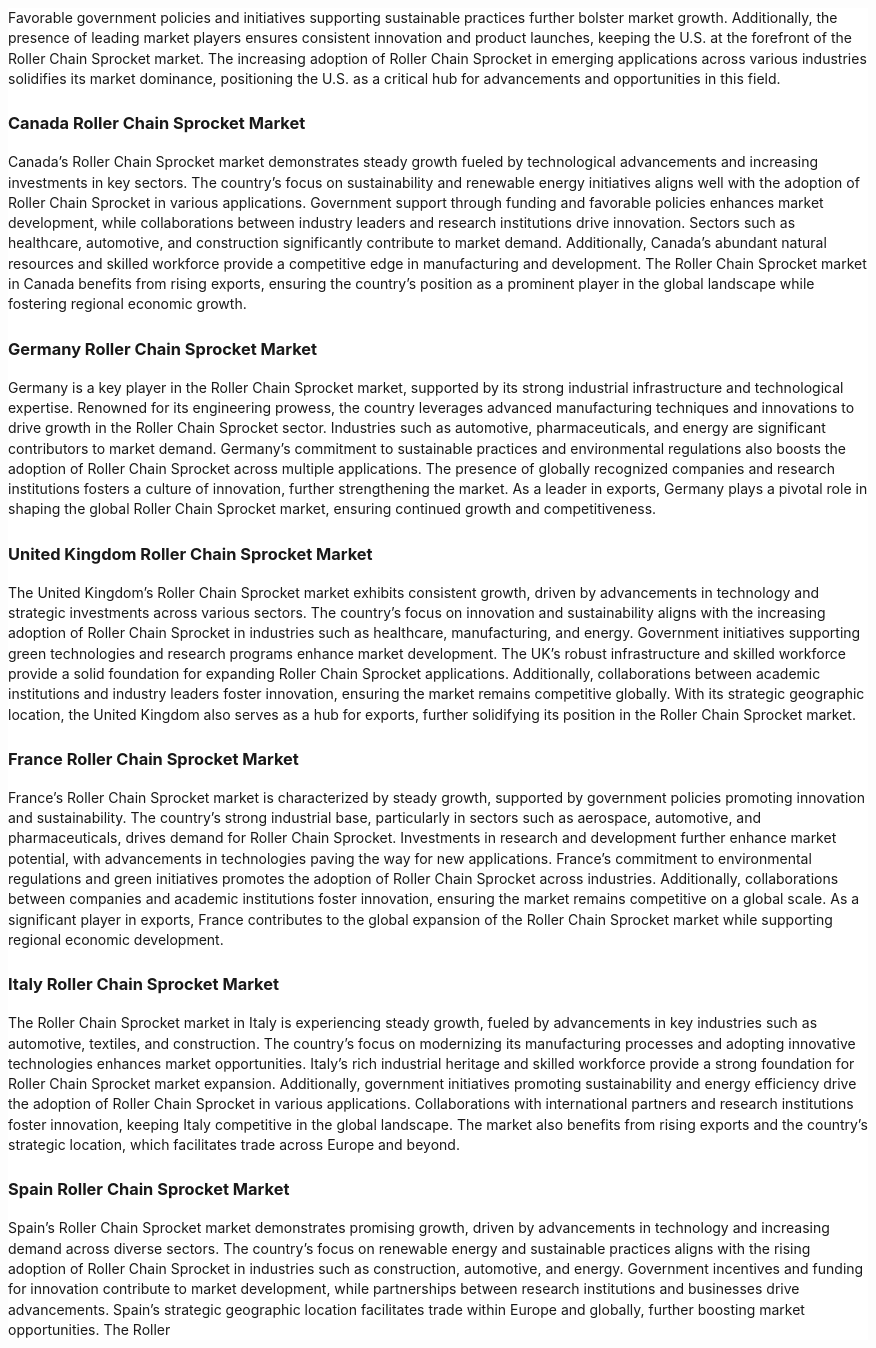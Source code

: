 Favorable government policies and initiatives supporting sustainable practices further bolster market growth. Additionally, the presence of leading market players ensures consistent innovation and product launches, keeping the U.S. at the forefront of the Roller Chain Sprocket market. The increasing adoption of Roller Chain Sprocket in emerging applications across various industries solidifies its market dominance, positioning the U.S. as a critical hub for advancements and opportunities in this field.</p><h3>Canada Roller Chain Sprocket Market</h3><p>Canada&rsquo;s Roller Chain Sprocket market demonstrates steady growth fueled by technological advancements and increasing investments in key sectors. The country&rsquo;s focus on sustainability and renewable energy initiatives aligns well with the adoption of Roller Chain Sprocket in various applications. Government support through funding and favorable policies enhances market development, while collaborations between industry leaders and research institutions drive innovation. Sectors such as healthcare, automotive, and construction significantly contribute to market demand. Additionally, Canada&rsquo;s abundant natural resources and skilled workforce provide a competitive edge in manufacturing and development. The Roller Chain Sprocket market in Canada benefits from rising exports, ensuring the country&rsquo;s position as a prominent player in the global landscape while fostering regional economic growth.</p><h3>Germany Roller Chain Sprocket Market</h3><p>Germany is a key player in the Roller Chain Sprocket market, supported by its strong industrial infrastructure and technological expertise. Renowned for its engineering prowess, the country leverages advanced manufacturing techniques and innovations to drive growth in the Roller Chain Sprocket sector. Industries such as automotive, pharmaceuticals, and energy are significant contributors to market demand. Germany&rsquo;s commitment to sustainable practices and environmental regulations also boosts the adoption of Roller Chain Sprocket across multiple applications. The presence of globally recognized companies and research institutions fosters a culture of innovation, further strengthening the market. As a leader in exports, Germany plays a pivotal role in shaping the global Roller Chain Sprocket market, ensuring continued growth and competitiveness.</p><h3>United Kingdom Roller Chain Sprocket Market</h3><p>The United Kingdom&rsquo;s Roller Chain Sprocket market exhibits consistent growth, driven by advancements in technology and strategic investments across various sectors. The country&rsquo;s focus on innovation and sustainability aligns with the increasing adoption of Roller Chain Sprocket in industries such as healthcare, manufacturing, and energy. Government initiatives supporting green technologies and research programs enhance market development. The UK&rsquo;s robust infrastructure and skilled workforce provide a solid foundation for expanding Roller Chain Sprocket applications. Additionally, collaborations between academic institutions and industry leaders foster innovation, ensuring the market remains competitive globally. With its strategic geographic location, the United Kingdom also serves as a hub for exports, further solidifying its position in the Roller Chain Sprocket market.</p><h3>France Roller Chain Sprocket Market</h3><p>France&rsquo;s Roller Chain Sprocket market is characterized by steady growth, supported by government policies promoting innovation and sustainability. The country&rsquo;s strong industrial base, particularly in sectors such as aerospace, automotive, and pharmaceuticals, drives demand for Roller Chain Sprocket. Investments in research and development further enhance market potential, with advancements in technologies paving the way for new applications. France&rsquo;s commitment to environmental regulations and green initiatives promotes the adoption of Roller Chain Sprocket across industries. Additionally, collaborations between companies and academic institutions foster innovation, ensuring the market remains competitive on a global scale. As a significant player in exports, France contributes to the global expansion of the Roller Chain Sprocket market while supporting regional economic development.</p><h3>Italy Roller Chain Sprocket Market</h3><p>The Roller Chain Sprocket market in Italy is experiencing steady growth, fueled by advancements in key industries such as automotive, textiles, and construction. The country&rsquo;s focus on modernizing its manufacturing processes and adopting innovative technologies enhances market opportunities. Italy&rsquo;s rich industrial heritage and skilled workforce provide a strong foundation for Roller Chain Sprocket market expansion. Additionally, government initiatives promoting sustainability and energy efficiency drive the adoption of Roller Chain Sprocket in various applications. Collaborations with international partners and research institutions foster innovation, keeping Italy competitive in the global landscape. The market also benefits from rising exports and the country&rsquo;s strategic location, which facilitates trade across Europe and beyond.</p><h3>Spain Roller Chain Sprocket Market</h3><p>Spain&rsquo;s Roller Chain Sprocket market demonstrates promising growth, driven by advancements in technology and increasing demand across diverse sectors. The country&rsquo;s focus on renewable energy and sustainable practices aligns with the rising adoption of Roller Chain Sprocket in industries such as construction, automotive, and energy. Government incentives and funding for innovation contribute to market development, while partnerships between research institutions and businesses drive advancements. Spain&rsquo;s strategic geographic location facilitates trade within Europe and globally, further boosting market opportunities. The Roller